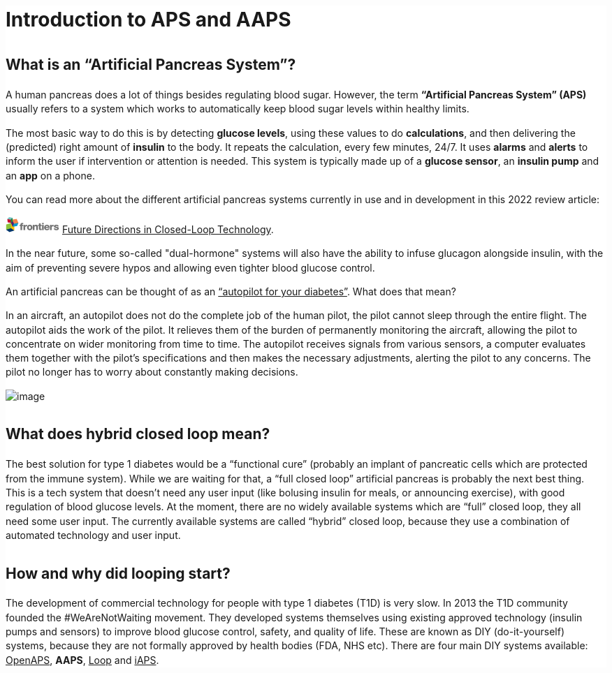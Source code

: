 # Introduction to APS and AAPS

## What is an “Artificial Pancreas System”?

A human pancreas does a lot of things besides regulating blood sugar. However, the term **“Artificial Pancreas System” (APS)** usually refers to a system which works to automatically keep blood sugar levels within healthy limits.

The most basic way to do this is by detecting **glucose levels**, using these values to do **calculations**, and then delivering the (predicted) right amount of **insulin** to the body. It repeats the calculation, every few minutes, 24/7. It uses **alarms** and **alerts** to inform the user if intervention or attention is needed. This system is typically made up of a **glucose sensor**, an **insulin pump** and an **app** on a phone.

You can read more about the different artificial pancreas systems currently in use and in development in this 2022 review article:

![Frontiers](./images/FRONTIERS_Logo_Grey_RGB.png) [Future Directions in Closed-Loop Technology](https://www.frontiersin.org/articles/10.3389/fendo.2022.919942/full#:~:text=Fully%20closed%2Dloop%20systems%2C%20unlike,user%20input%20for%20mealtime%20boluses).

In the near future, some so-called "dual-hormone" systems will also have the ability to infuse glucagon alongside insulin, with the aim of preventing severe hypos and allowing even tighter blood glucose control.

An artificial pancreas can be thought of as an [“autopilot for your diabetes”](https://www.artificialpancreasbook.com/). What does that mean?

In an aircraft, an autopilot does not do the complete job of the human pilot, the pilot cannot sleep through the entire flight. The autopilot aids the work of the pilot. It relieves them of the burden of permanently monitoring the aircraft, allowing the pilot to concentrate on wider monitoring from time to time. The autopilot receives signals from various sensors, a computer evaluates them together with the pilot’s specifications and then makes the necessary adjustments, alerting the pilot to any concerns. The pilot no longer has to worry about constantly making decisions.

![image](./images/autopilot.png)

## What does hybrid closed loop mean?

The best solution for type 1 diabetes would be a “functional cure” (probably an implant of pancreatic cells which are protected from the immune system). While we are waiting for that, a “full closed loop” artificial pancreas is probably the next best thing. This is a tech system that doesn’t need any user input (like bolusing insulin for meals, or announcing exercise), with good regulation of blood glucose levels. At the moment, there are no widely available systems which are “full” closed loop, they all need some user input. The currently available systems are called “hybrid” closed loop, because they use a combination of automated technology and user input.

## How and why did looping start?

The development of commercial technology for people with type 1 diabetes (T1D) is very slow. In 2013 the T1D community founded the #WeAreNotWaiting movement. They developed systems themselves using existing approved technology (insulin pumps and sensors) to improve blood glucose control, safety, and quality of life. These are known as DIY (do-it-yourself) systems, because they are not formally approved by health bodies (FDA, NHS etc). There are four main DIY systems available: [OpenAPS](https://openaps.org/what-is-openaps/), **AAPS**, [Loop](https://loopkit.github.io/loopdocs/#what-is-loop) and [iAPS](https://github.com/Artificial-Pancreas/iAPS?fbclid=IwAR2fA9Y9YqYzpKSrtEsotfXl5b67UclDkKgyrv52tQLzYbOoBeNGRmjlJJI).
